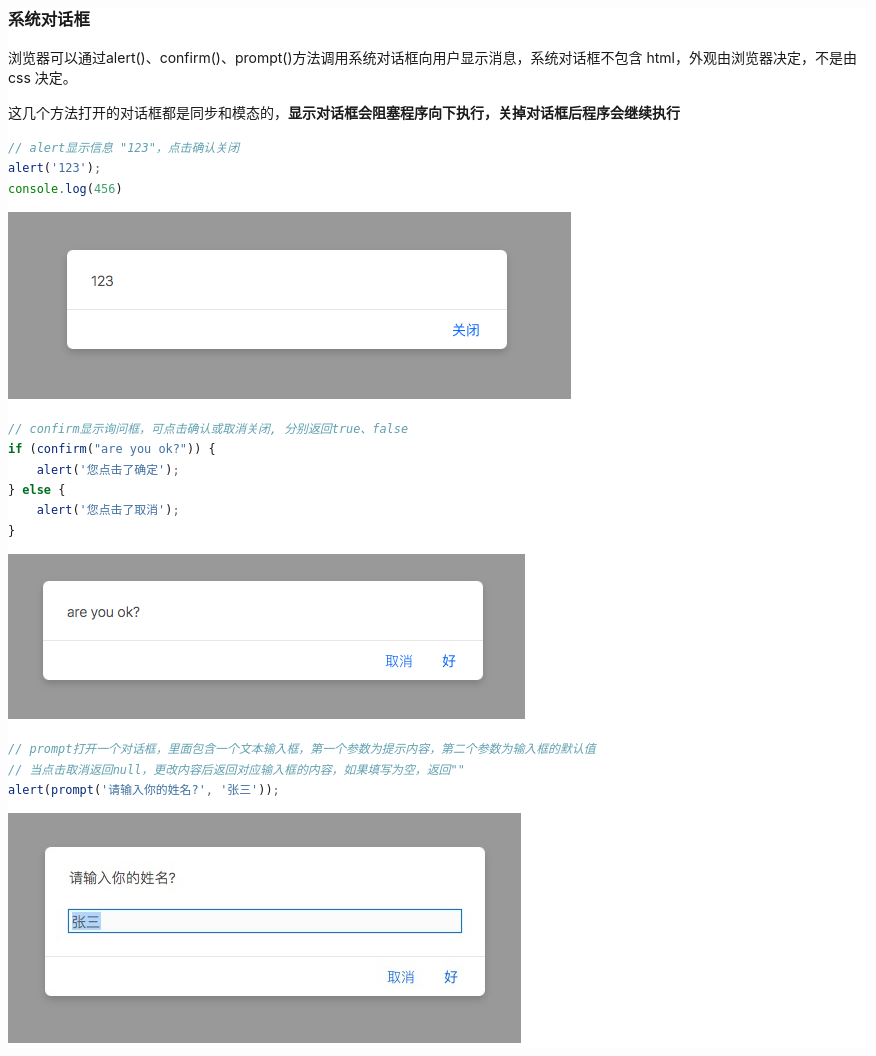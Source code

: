### 系统对话框
浏览器可以通过alert()、confirm()、prompt()方法调用系统对话框向用户显示消息，系统对话框不包含 html，外观由浏览器决定，不是由 css 决定。

这几个方法打开的对话框都是同步和模态的，**显示对话框会阻塞程序向下执行，关掉对话框后程序会继续执行**

```js
// alert显示信息 "123"，点击确认关闭
alert('123');
console.log(456)
```
![alert](/images/js/alert.png)

```js
// confirm显示询问框，可点击确认或取消关闭, 分别返回true、false
if (confirm("are you ok?")) {
    alert('您点击了确定');
} else {
    alert('您点击了取消');
}
```
![confirm](/images/js/confirm.png)
```js
// prompt打开一个对话框，里面包含一个文本输入框，第一个参数为提示内容，第二个参数为输入框的默认值
// 当点击取消返回null，更改内容后返回对应输入框的内容，如果填写为空，返回""
alert(prompt('请输入你的姓名?', '张三'));
```
![prompt](/images/js/prompt.png)
